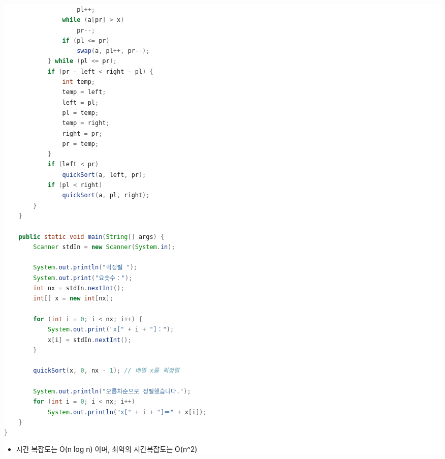 ```java
					pl++;
				while (a[pr] > x)
					pr--;
				if (pl <= pr)
					swap(a, pl++, pr--);
			} while (pl <= pr);
			if (pr - left < right - pl) {
				int temp;
				temp = left;
				left = pl;
				pl = temp;
				temp = right;
				right = pr;
				pr = temp;
			}
			if (left < pr)
				quickSort(a, left, pr);
			if (pl < right)
				quickSort(a, pl, right);
		}
	}

	public static void main(String[] args) {
		Scanner stdIn = new Scanner(System.in);

		System.out.println("퀵정렬 ");
		System.out.print("요솟수：");
		int nx = stdIn.nextInt();
		int[] x = new int[nx];

		for (int i = 0; i < nx; i++) {
			System.out.print("x[" + i + "]：");
			x[i] = stdIn.nextInt();
		}

		quickSort(x, 0, nx - 1); // 배열 x를 퀵정렬

		System.out.println("오름차순으로 정렬했습니다.");
		for (int i = 0; i < nx; i++)
			System.out.println("x[" + i + "]＝" + x[i]);
	}
}
```

- 시간 복잡도는 O(n log n) 이며, 최악의 시간복잡도는 O(n^2)